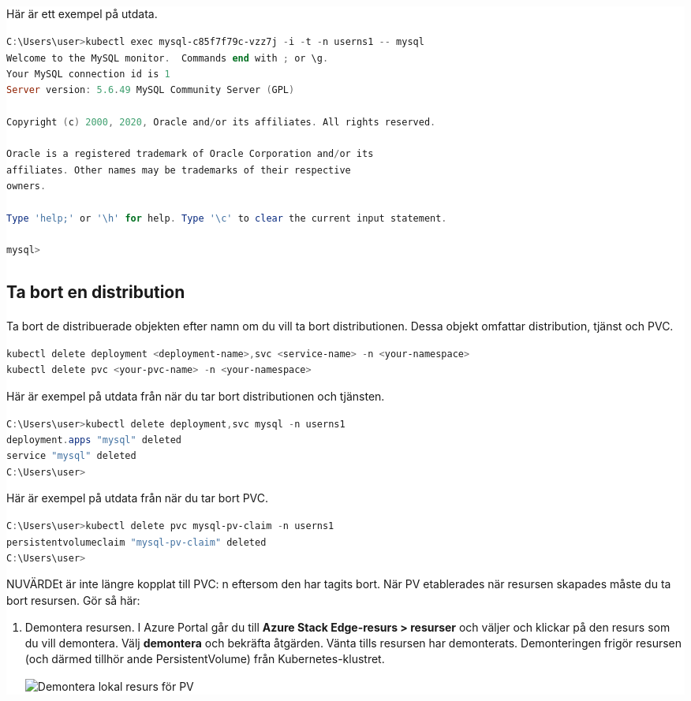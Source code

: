 Här är ett exempel på utdata.

```powershell
C:\Users\user>kubectl exec mysql-c85f7f79c-vzz7j -i -t -n userns1 -- mysql
Welcome to the MySQL monitor.  Commands end with ; or \g.
Your MySQL connection id is 1
Server version: 5.6.49 MySQL Community Server (GPL)

Copyright (c) 2000, 2020, Oracle and/or its affiliates. All rights reserved.

Oracle is a registered trademark of Oracle Corporation and/or its
affiliates. Other names may be trademarks of their respective
owners.

Type 'help;' or '\h' for help. Type '\c' to clear the current input statement.

mysql>
```

## <a name="delete-a-deployment"></a>Ta bort en distribution

Ta bort de distribuerade objekten efter namn om du vill ta bort distributionen. Dessa objekt omfattar distribution, tjänst och PVC.
 
```powershell
kubectl delete deployment <deployment-name>,svc <service-name> -n <your-namespace>
kubectl delete pvc <your-pvc-name> -n <your-namespace>
```

Här är exempel på utdata från när du tar bort distributionen och tjänsten.

```powershell
C:\Users\user>kubectl delete deployment,svc mysql -n userns1
deployment.apps "mysql" deleted
service "mysql" deleted
C:\Users\user>
```
Här är exempel på utdata från när du tar bort PVC.

```powershell
C:\Users\user>kubectl delete pvc mysql-pv-claim -n userns1
persistentvolumeclaim "mysql-pv-claim" deleted
C:\Users\user>
```

NUVÄRDEt är inte längre kopplat till PVC: n eftersom den har tagits bort. När PV etablerades när resursen skapades måste du ta bort resursen. Gör så här:

1. Demontera resursen. I Azure Portal går du till **Azure Stack Edge-resurs > resurser** och väljer och klickar på den resurs som du vill demontera. Välj **demontera** och bekräfta åtgärden. Vänta tills resursen har demonterats. Demonteringen frigör resursen (och därmed tillhör ande PersistentVolume) från Kubernetes-klustret. 

    ![Demontera lokal resurs för PV](./media/azure-stack-edge-gpu-deploy-stateful-application-static-provision-kubernetes/unmount-edge-local-share-1.png)
